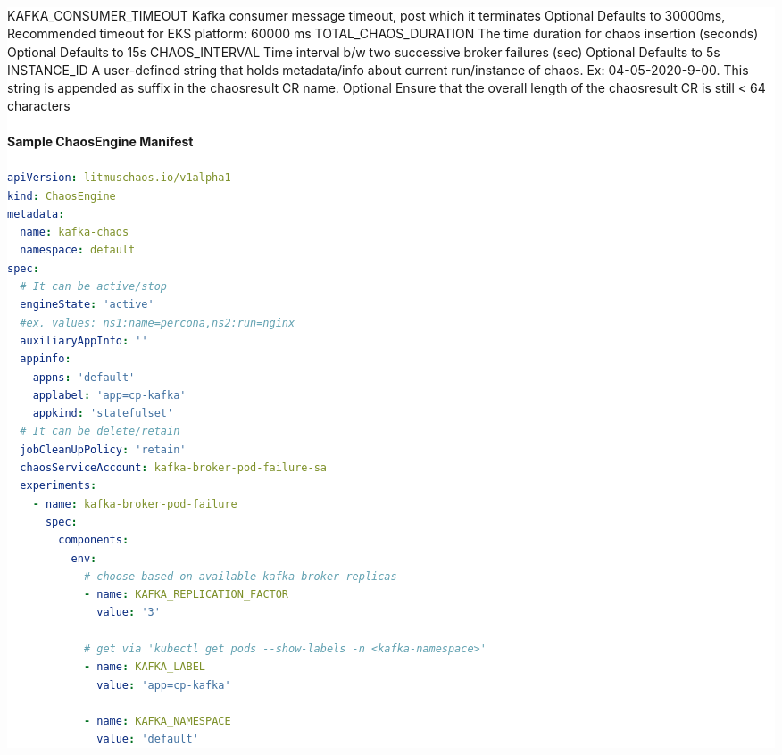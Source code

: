   <tr>
    <td> KAFKA_CONSUMER_TIMEOUT </td>
    <td> Kafka consumer message timeout, post which it terminates </td>
    <td> Optional </td>
    <td> Defaults to 30000ms, Recommended timeout for EKS platform: 60000 ms </td>
  </tr>
  <tr>
    <td> TOTAL_CHAOS_DURATION </td>
    <td> The time duration for chaos insertion (seconds) </td>
    <td> Optional </td>
    <td> Defaults to 15s </td>
  </tr>
  <tr>
    <td> CHAOS_INTERVAL </td>
    <td> Time interval b/w two successive broker failures (sec) </td>
    <td> Optional </td>
    <td> Defaults to 5s </td>
  </tr>
  <tr>
    <td> INSTANCE_ID </td>
    <td> A user-defined string that holds metadata/info about current run/instance of chaos. Ex: 04-05-2020-9-00. This string is appended as suffix in the chaosresult CR name.</td>
    <td> Optional  </td>
    <td> Ensure that the overall length of the chaosresult CR is still < 64 characters </td>
  </tr>

</table>

#### Sample ChaosEngine Manifest

[embedmd]:# (https://raw.githubusercontent.com/litmuschaos/chaos-charts/v1.13.x/charts/kafka/kafka-broker-pod-failure/engine.yaml yaml)
```yaml
apiVersion: litmuschaos.io/v1alpha1
kind: ChaosEngine
metadata:
  name: kafka-chaos
  namespace: default
spec:
  # It can be active/stop
  engineState: 'active'
  #ex. values: ns1:name=percona,ns2:run=nginx 
  auxiliaryAppInfo: ''
  appinfo: 
    appns: 'default'
    applabel: 'app=cp-kafka'
    appkind: 'statefulset'
  # It can be delete/retain
  jobCleanUpPolicy: 'retain'       
  chaosServiceAccount: kafka-broker-pod-failure-sa
  experiments:
    - name: kafka-broker-pod-failure
      spec:
        components:  
          env:
            # choose based on available kafka broker replicas           
            - name: KAFKA_REPLICATION_FACTOR
              value: '3'

            # get via 'kubectl get pods --show-labels -n <kafka-namespace>'
            - name: KAFKA_LABEL
              value: 'app=cp-kafka'

            - name: KAFKA_NAMESPACE
              value: 'default'
```